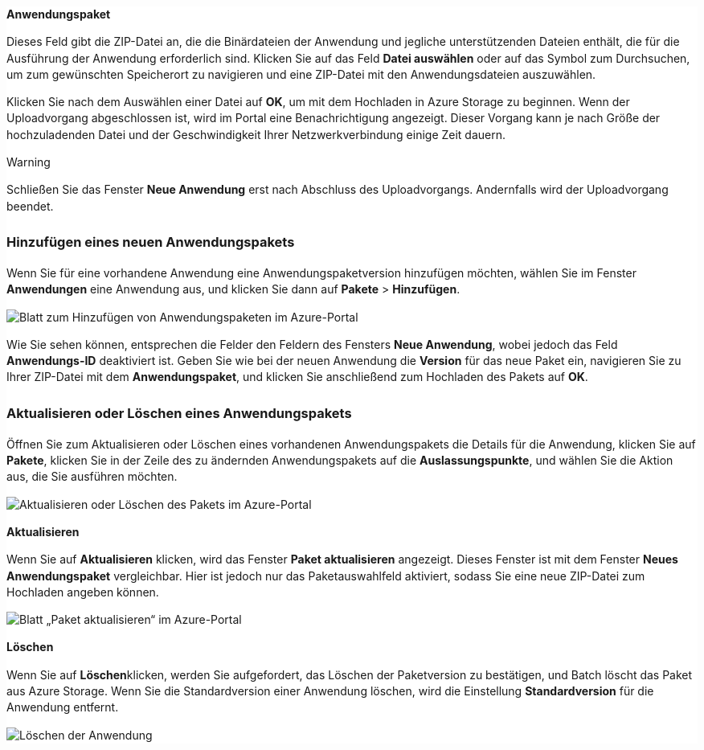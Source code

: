 **Anwendungspaket**

Dieses Feld gibt die ZIP-Datei an, die die Binärdateien der Anwendung und jegliche unterstützenden Dateien enthält, die für die Ausführung der Anwendung erforderlich sind. Klicken Sie auf das Feld **Datei auswählen** oder auf das Symbol zum Durchsuchen, um zum gewünschten Speicherort zu navigieren und eine ZIP-Datei mit den Anwendungsdateien auszuwählen.

Klicken Sie nach dem Auswählen einer Datei auf **OK**, um mit dem Hochladen in Azure Storage zu beginnen. Wenn der Uploadvorgang abgeschlossen ist, wird im Portal eine Benachrichtigung angezeigt. Dieser Vorgang kann je nach Größe der hochzuladenden Datei und der Geschwindigkeit Ihrer Netzwerkverbindung einige Zeit dauern.

> [!WARNING]
> Schließen Sie das Fenster **Neue Anwendung** erst nach Abschluss des Uploadvorgangs. Andernfalls wird der Uploadvorgang beendet.
> 
> 

### <a name="add-a-new-application-package"></a>Hinzufügen eines neuen Anwendungspakets
Wenn Sie für eine vorhandene Anwendung eine Anwendungspaketversion hinzufügen möchten, wählen Sie im Fenster **Anwendungen** eine Anwendung aus, und klicken Sie dann auf **Pakete** > **Hinzufügen**.

![Blatt zum Hinzufügen von Anwendungspaketen im Azure-Portal][8]

Wie Sie sehen können, entsprechen die Felder den Feldern des Fensters **Neue Anwendung**, wobei jedoch das Feld **Anwendungs-ID** deaktiviert ist. Geben Sie wie bei der neuen Anwendung die **Version** für das neue Paket ein, navigieren Sie zu Ihrer ZIP-Datei mit dem **Anwendungspaket**, und klicken Sie anschließend zum Hochladen des Pakets auf **OK**.

### <a name="update-or-delete-an-application-package"></a>Aktualisieren oder Löschen eines Anwendungspakets
Öffnen Sie zum Aktualisieren oder Löschen eines vorhandenen Anwendungspakets die Details für die Anwendung, klicken Sie auf **Pakete**, klicken Sie in der Zeile des zu ändernden Anwendungspakets auf die **Auslassungspunkte**, und wählen Sie die Aktion aus, die Sie ausführen möchten.

![Aktualisieren oder Löschen des Pakets im Azure-Portal][7]

**Aktualisieren**

Wenn Sie auf **Aktualisieren** klicken, wird das Fenster **Paket aktualisieren** angezeigt. Dieses Fenster ist mit dem Fenster **Neues Anwendungspaket** vergleichbar. Hier ist jedoch nur das Paketauswahlfeld aktiviert, sodass Sie eine neue ZIP-Datei zum Hochladen angeben können.

![Blatt „Paket aktualisieren“ im Azure-Portal][11]

**Löschen**

Wenn Sie auf **Löschen**klicken, werden Sie aufgefordert, das Löschen der Paketversion zu bestätigen, und Batch löscht das Paket aus Azure Storage. Wenn Sie die Standardversion einer Anwendung löschen, wird die Einstellung **Standardversion** für die Anwendung entfernt.

![Löschen der Anwendung][12]


[api_net]: https://docs.microsoft.com/dotnet/api/overview/azure/batch/client?view=azure-dotnet
[api_net_mgmt]: https://docs.microsoft.com/dotnet/api/overview/azure/batch/management?view=azure-dotnet
[api_rest]: https://docs.microsoft.com/rest/api/batchservice/
[batch_mgmt_nuget]: https://www.nuget.org/packages/Microsoft.Azure.Management.Batch/
[github_samples]: https://github.com/Azure/azure-batch-samples
[storage_pricing]: https://azure.microsoft.com/pricing/details/storage/
[net_appops]: https://msdn.microsoft.com/library/azure/microsoft.azure.batch.applicationoperations.aspx
[net_appops_listappsummaries]: https://msdn.microsoft.com/library/azure/microsoft.azure.batch.applicationoperations.listapplicationsummaries.aspx
[net_cloudpool]: https://msdn.microsoft.com/library/azure/microsoft.azure.batch.cloudpool.aspx
[net_cloudpool_pkgref]: https://msdn.microsoft.com/library/azure/microsoft.azure.batch.cloudpool.applicationpackagereferences.aspx
[net_cloudtask]: https://msdn.microsoft.com/library/microsoft.azure.batch.cloudtask.aspx
[net_cloudtask_pkgref]: https://msdn.microsoft.com/library/microsoft.azure.batch.cloudtask.applicationpackagereferences.aspx
[net_nodestate]: https://msdn.microsoft.com/library/azure/microsoft.azure.batch.computenode.state.aspx
[net_pkgref]: https://msdn.microsoft.com/library/azure/microsoft.azure.batch.applicationpackagereference.aspx
[portal]: https://portal.azure.com
[rest_applications]: https://msdn.microsoft.com/library/azure/mt643945.aspx
[rest_add_pool]: https://msdn.microsoft.com/library/azure/dn820174.aspx
[rest_add_pool_with_packages]: https://msdn.microsoft.com/library/azure/dn820174.aspx#bk_apkgreference
[1]: ./media/batch-application-packages/app_pkg_01.png "Übersichtsdiagramm für Anwendungspakete"
[2]: ./media/batch-application-packages/app_pkg_02.png "Kachel „Anwendungen“ im Azure-Portal"
[3]: ./media/batch-application-packages/app_pkg_03.png "Blatt „Anwendungen“ im Azure-Portal"
[4]: ./media/batch-application-packages/app_pkg_04.png "Blatt „Anwendungsdetails“ im Azure-Portal"
[5]: ./media/batch-application-packages/app_pkg_05.png "Blatt „Neue Anwendung“ im Azure-Portal"
[7]: ./media/batch-application-packages/app_pkg_07.png "Dropdownliste zum Aktualisieren oder Löschen von Paketen im Azure-Portal"
[8]: ./media/batch-application-packages/app_pkg_08.png "Blatt „Neues Anwendungspaket“ im Azure-Portal"
[9]: ./media/batch-application-packages/app_pkg_09.png "Warnung mit dem Hinweis, dass kein verknüpftes Storage-Konto vorhanden ist"
[10]: ./media/batch-application-packages/app_pkg_10.png "Blatt „Speicherkonto auswählen“ im Azure-Portal"
[11]: ./media/batch-application-packages/app_pkg_11.png "Blatt „Paket aktualisieren“ im Azure-Portal"
[12]: ./media/batch-application-packages/app_pkg_12.png "Dialogfeld zum Bestätigen der Paketlöschung im Azure-Portal"
[13]: ./media/batch-application-packages/package-file-structure.png "Serverknoteninformationen im Azure-Portal"
[14]: ./media/batch-application-packages/package-file-structure-node.png "Dateien auf dem Serverknoten, die im Azure-Portal angezeigt werden"